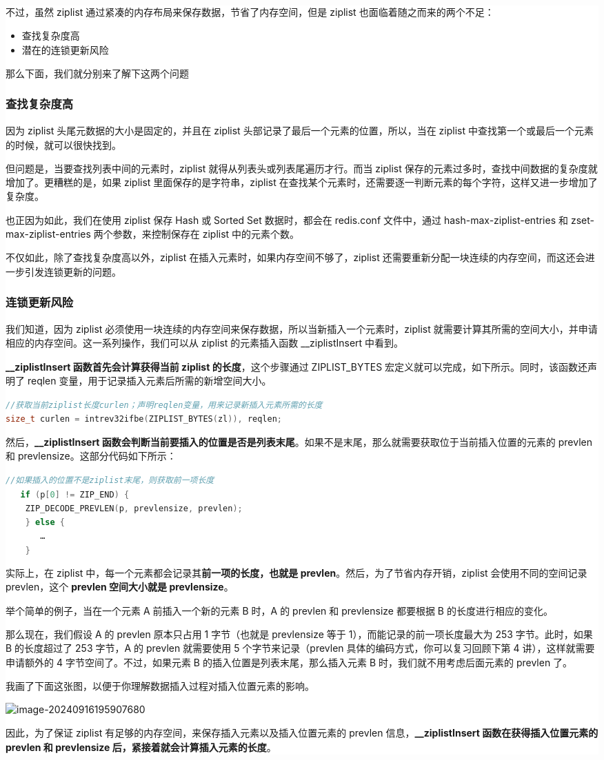 不过，虽然 ziplist 通过紧凑的内存布局来保存数据，节省了内存空间，但是 ziplist 也面临着随之而来的两个不足：

* 查找复杂度高
* 潜在的连锁更新风险

那么下面，我们就分别来了解下这两个问题

### 查找复杂度高

因为 ziplist 头尾元数据的大小是固定的，并且在 ziplist 头部记录了最后一个元素的位置，所以，当在 ziplist 中查找第一个或最后一个元素的时候，就可以很快找到。

但问题是，当要查找列表中间的元素时，ziplist 就得从列表头或列表尾遍历才行。而当 ziplist 保存的元素过多时，查找中间数据的复杂度就增加了。更糟糕的是，如果 ziplist 里面保存的是字符串，ziplist 在查找某个元素时，还需要逐一判断元素的每个字符，这样又进一步增加了复杂度。

也正因为如此，我们在使用 ziplist 保存 Hash 或 Sorted Set 数据时，都会在 redis.conf 文件中，通过 hash-max-ziplist-entries 和 zset-max-ziplist-entries 两个参数，来控制保存在 ziplist 中的元素个数。

不仅如此，除了查找复杂度高以外，ziplist 在插入元素时，如果内存空间不够了，ziplist 还需要重新分配一块连续的内存空间，而这还会进一步引发连锁更新的问题。

### 连锁更新风险

我们知道，因为 ziplist 必须使用一块连续的内存空间来保存数据，所以当新插入一个元素时，ziplist 就需要计算其所需的空间大小，并申请相应的内存空间。这一系列操作，我们可以从 ziplist 的元素插入函数 \_\_ziplistInsert 中看到。

**\_\_ziplistInsert 函数首先会计算获得当前 ziplist 的长度**，这个步骤通过 ZIPLIST_BYTES 宏定义就可以完成，如下所示。同时，该函数还声明了 reqlen 变量，用于记录插入元素后所需的新增空间大小。

```c
//获取当前ziplist长度curlen；声明reqlen变量，用来记录新插入元素所需的长度
size_t curlen = intrev32ifbe(ZIPLIST_BYTES(zl)), reqlen;
```

然后，**\_\_ziplistInsert 函数会判断当前要插入的位置是否是列表末尾**。如果不是末尾，那么就需要获取位于当前插入位置的元素的 prevlen 和 prevlensize。这部分代码如下所示：

```c
//如果插入的位置不是ziplist末尾，则获取前一项长度
   if (p[0] != ZIP_END) {
    ZIP_DECODE_PREVLEN(p, prevlensize, prevlen);
    } else {
       …
    }
```

实际上，在 ziplist 中，每一个元素都会记录其**前一项的长度，也就是 prevlen**。然后，为了节省内存开销，ziplist 会使用不同的空间记录 prevlen，这个 **prevlen 空间大小就是 prevlensize**。

举个简单的例子，当在一个元素 A 前插入一个新的元素 B 时，A 的 prevlen 和 prevlensize 都要根据 B 的长度进行相应的变化。

那么现在，我们假设 A 的 prevlen 原本只占用 1 字节（也就是 prevlensize 等于 1），而能记录的前一项长度最大为 253 字节。此时，如果 B 的长度超过了 253 字节，A 的 prevlen 就需要使用 5 个字节来记录（prevlen 具体的编码方式，你可以复习回顾下第 4 讲），这样就需要申请额外的 4 字节空间了。不过，如果元素 B 的插入位置是列表末尾，那么插入元素 B 时，我们就不用考虑后面元素的 prevlen 了。

我画了下面这张图，以便于你理解数据插入过程对插入位置元素的影响。

![image-20240916195907680](https://echo798.oss-cn-shenzhen.aliyuncs.com/img/202409161959761.png)

因此，为了保证 ziplist 有足够的内存空间，来保存插入元素以及插入位置元素的 prevlen 信息，**\_\_ziplistInsert 函数在获得插入位置元素的 prevlen 和 prevlensize 后，紧接着就会计算插入元素的长度**。
